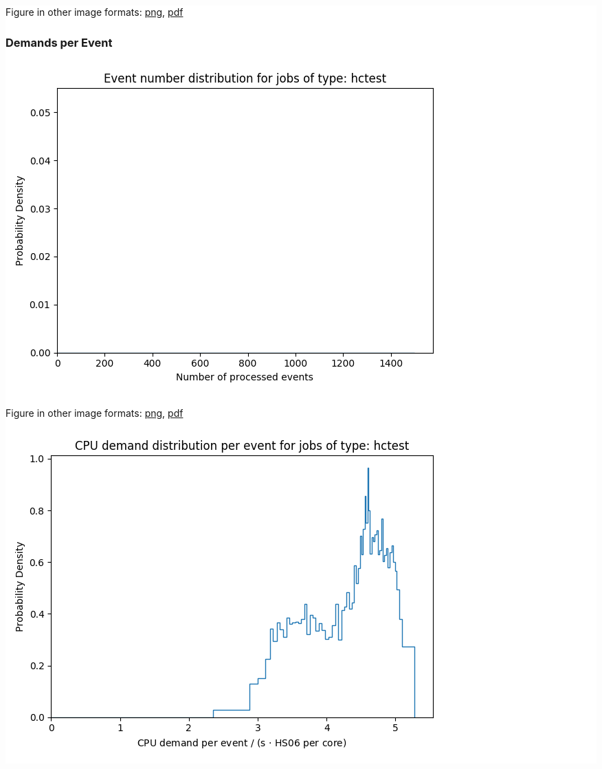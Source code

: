 Figure in other image formats: [png](figures/io_ratio_type_hctest.png), [pdf](figures/io_ratio_type_hctest.pdf)

### Demands per Event

![Figure event_counts_type_hctest](figures/event_counts_type_hctest.png)

Figure in other image formats: [png](figures/event_counts_type_hctest.png), [pdf](figures/event_counts_type_hctest.pdf)

![Figure cpu_demand_per_event_type_hctest](figures/cpu_demand_per_event_type_hctest.png)

